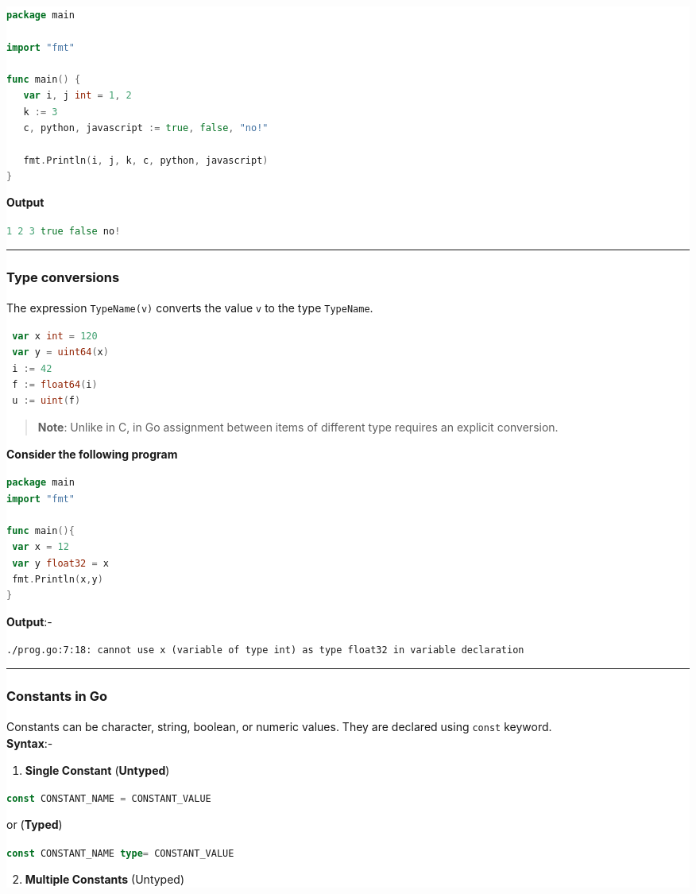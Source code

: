  ```go
package main

import "fmt"

func main() {
	var i, j int = 1, 2
	k := 3
	c, python, javascript := true, false, "no!"

	fmt.Println(i, j, k, c, python, javascript)
}
 ```  
 **Output**  
 ```go
 1 2 3 true false no!
 ```  
 ----  
 ### **Type conversions**  
 The expression `TypeName(v)` converts the value `v` to the type `TypeName`.
 
 ```go
  var x int = 120
  var y = uint64(x)
  i := 42
  f := float64(i)
  u := uint(f)
 ```
>**Note**: Unlike in C, in Go assignment between items of different type requires an explicit conversion.

**Consider the following program**

```go
package main
import "fmt"

func main(){
 var x = 12
 var y float32 = x
 fmt.Println(x,y)
}
```
**Output**:-  
```
./prog.go:7:18: cannot use x (variable of type int) as type float32 in variable declaration
```  
----
### Constants in Go

Constants can be character, string, boolean, or numeric values.
They are declared using `const` keyword.  
**Syntax**:-
1. **Single Constant**
(**Untyped**)  
```go
const CONSTANT_NAME = CONSTANT_VALUE
```
or 
(**Typed**)
```go
const CONSTANT_NAME type= CONSTANT_VALUE
```
2. **Multiple Constants** (Untyped)
